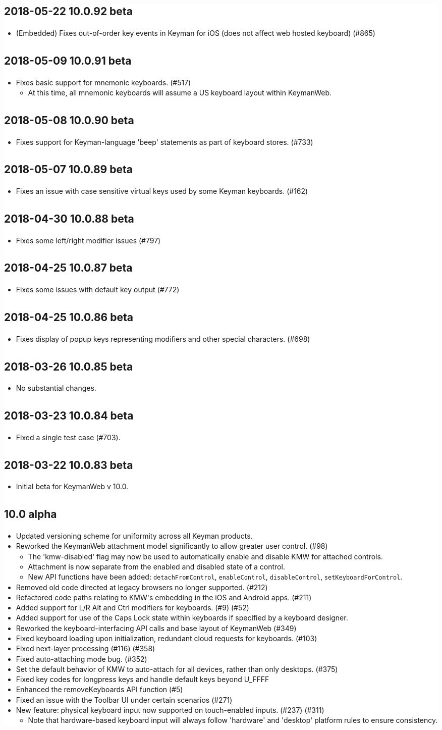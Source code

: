 ## 2018-05-22 10.0.92 beta
* (Embedded) Fixes out-of-order key events in Keyman for iOS (does not affect web hosted keyboard) (#865)

## 2018-05-09 10.0.91 beta
* Fixes basic support for mnemonic keyboards.  (#517)
  * At this time, all mnemonic keyboards will assume a US keyboard layout within KeymanWeb.

## 2018-05-08 10.0.90 beta
* Fixes support for Keyman-language 'beep' statements as part of keyboard stores. (#733)

## 2018-05-07 10.0.89 beta
* Fixes an issue with case sensitive virtual keys used by some Keyman keyboards. (#162)

## 2018-04-30 10.0.88 beta
* Fixes some left/right modifier issues (#797)

## 2018-04-25 10.0.87 beta
* Fixes some issues with default key output (#772)

## 2018-04-25 10.0.86 beta
* Fixes display of popup keys representing modifiers and other special characters. (#698)

## 2018-03-26 10.0.85 beta
* No substantial changes.

## 2018-03-23 10.0.84 beta
* Fixed a single test case (#703).

## 2018-03-22 10.0.83 beta
* Initial beta for KeymanWeb v 10.0.

## 10.0 alpha
* Updated versioning scheme for uniformity across all Keyman products.
* Reworked the KeymanWeb attachment model significantly to allow greater user control. (#98)
  * The 'kmw-disabled' flag may now be used to automatically enable and disable KMW for attached controls.
  * Attachment is now separate from the enabled and disabled state of a control.
  * New API functions have been added:  `detachFromControl`, `enableControl`, `disableControl`, `setKeyboardForControl`.
* Removed old code directed at legacy browsers no longer supported.  (#212)
* Refactored code paths relating to KMW's embedding in the iOS and Android apps.  (#211)
* Added support for L/R Alt and Ctrl modifiers for keyboards. (#9) (#52)
* Added support for use of the Caps Lock state within keyboards if specified by a keyboard designer.
* Reworked the keyboard-interfacing API calls and base layout of KeymanWeb (#349)
* Fixed keyboard loading upon initialization, redundant cloud requests for keyboards.  (#103)
* Fixed next-layer processing (#116) (#358)
* Fixed auto-attaching mode bug. (#352)
* Set the default behavior of KMW to auto-attach for all devices, rather than only desktops. (#375)
* Fixed key codes for longpress keys and handle default keys beyond U_FFFF
* Enhanced the removeKeyboards API function (#5)
* Fixed an issue with the Toolbar UI under certain scenarios (#271)
* New feature:  physical keyboard input now supported on touch-enabled inputs. (#237) (#311)
  * Note that hardware-based keyboard input will always follow 'hardware' and 'desktop' platform rules to ensure consistency.